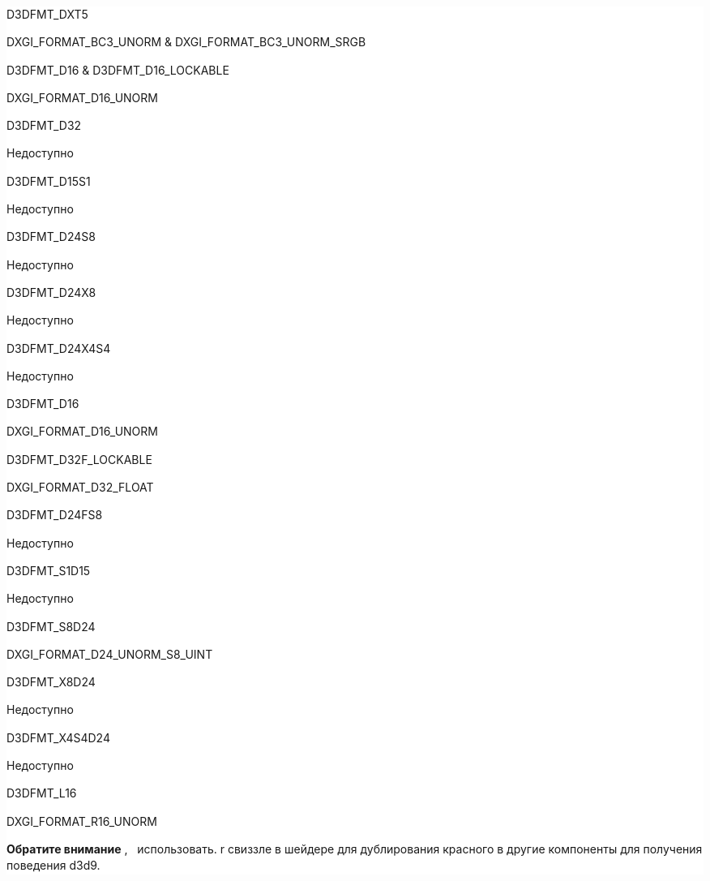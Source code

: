 </div></td>
</tr>
<tr class="odd">
<td align="left"><p>D3DFMT_DXT5</p></td>
<td align="left"><p>DXGI_FORMAT_BC3_UNORM & DXGI_FORMAT_BC3_UNORM_SRGB</p></td>
</tr>
<tr class="even">
<td align="left"><p>D3DFMT_D16 & D3DFMT_D16_LOCKABLE</p></td>
<td align="left"><p>DXGI_FORMAT_D16_UNORM</p></td>
</tr>
<tr class="odd">
<td align="left"><p>D3DFMT_D32</p></td>
<td align="left"><p>Недоступно</p></td>
</tr>
<tr class="even">
<td align="left"><p>D3DFMT_D15S1</p></td>
<td align="left"><p>Недоступно</p></td>
</tr>
<tr class="odd">
<td align="left"><p>D3DFMT_D24S8</p></td>
<td align="left"><p>Недоступно</p></td>
</tr>
<tr class="even">
<td align="left"><p>D3DFMT_D24X8</p></td>
<td align="left"><p>Недоступно</p></td>
</tr>
<tr class="odd">
<td align="left"><p>D3DFMT_D24X4S4</p></td>
<td align="left"><p>Недоступно</p></td>
</tr>
<tr class="even">
<td align="left"><p>D3DFMT_D16</p></td>
<td align="left"><p>DXGI_FORMAT_D16_UNORM</p></td>
</tr>
<tr class="odd">
<td align="left"><p>D3DFMT_D32F_LOCKABLE</p></td>
<td align="left"><p>DXGI_FORMAT_D32_FLOAT</p></td>
</tr>
<tr class="even">
<td align="left"><p>D3DFMT_D24FS8</p></td>
<td align="left"><p>Недоступно</p></td>
</tr>
<tr class="odd">
<td align="left"><p>D3DFMT_S1D15</p></td>
<td align="left"><p>Недоступно</p></td>
</tr>
<tr class="even">
<td align="left"><p>D3DFMT_S8D24</p></td>
<td align="left"><p>DXGI_FORMAT_D24_UNORM_S8_UINT</p></td>
</tr>
<tr class="odd">
<td align="left"><p>D3DFMT_X8D24</p></td>
<td align="left"><p>Недоступно</p></td>
</tr>
<tr class="even">
<td align="left"><p>D3DFMT_X4S4D24</p></td>
<td align="left"><p>Недоступно</p></td>
</tr>
<tr class="odd">
<td align="left"><p>D3DFMT_L16</p></td>
<td align="left"><p>DXGI_FORMAT_R16_UNORM</p>
<div class="alert">
<strong>Обратите внимание</strong> ,   использовать. r свиззле в шейдере для дублирования красного в другие компоненты для получения поведения d3d9.